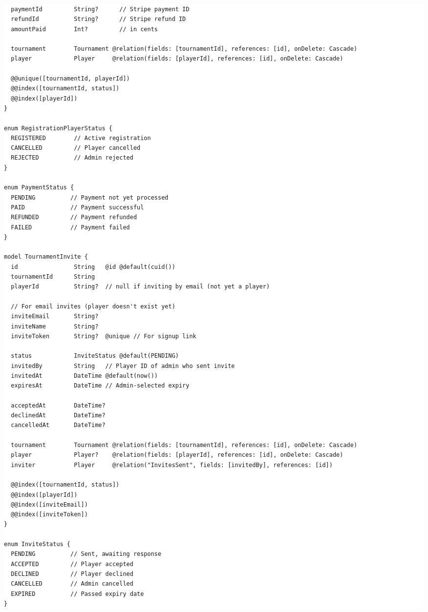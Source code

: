 ```prisma
  paymentId         String?      // Stripe payment ID
  refundId          String?      // Stripe refund ID
  amountPaid        Int?         // in cents

  tournament        Tournament @relation(fields: [tournamentId], references: [id], onDelete: Cascade)
  player            Player     @relation(fields: [playerId], references: [id], onDelete: Cascade)

  @@unique([tournamentId, playerId])
  @@index([tournamentId, status])
  @@index([playerId])
}

enum RegistrationPlayerStatus {
  REGISTERED        // Active registration
  CANCELLED         // Player cancelled
  REJECTED          // Admin rejected
}

enum PaymentStatus {
  PENDING          // Payment not yet processed
  PAID             // Payment successful
  REFUNDED         // Payment refunded
  FAILED           // Payment failed
}

model TournamentInvite {
  id                String   @id @default(cuid())
  tournamentId      String
  playerId          String?  // null if inviting by email (not yet a player)

  // For email invites (player doesn't exist yet)
  inviteEmail       String?
  inviteName        String?
  inviteToken       String?  @unique // For signup link

  status            InviteStatus @default(PENDING)
  invitedBy         String   // Player ID of admin who sent invite
  invitedAt         DateTime @default(now())
  expiresAt         DateTime // Admin-selected expiry

  acceptedAt        DateTime?
  declinedAt        DateTime?
  cancelledAt       DateTime?

  tournament        Tournament @relation(fields: [tournamentId], references: [id], onDelete: Cascade)
  player            Player?    @relation(fields: [playerId], references: [id], onDelete: Cascade)
  inviter           Player     @relation("InvitesSent", fields: [invitedBy], references: [id])

  @@index([tournamentId, status])
  @@index([playerId])
  @@index([inviteEmail])
  @@index([inviteToken])
}

enum InviteStatus {
  PENDING          // Sent, awaiting response
  ACCEPTED         // Player accepted
  DECLINED         // Player declined
  CANCELLED        // Admin cancelled
  EXPIRED          // Passed expiry date
}
```